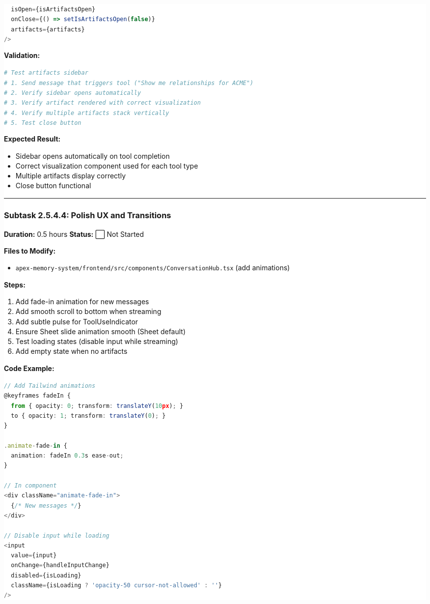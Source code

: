 ```typescript
  isOpen={isArtifactsOpen}
  onClose={() => setIsArtifactsOpen(false)}
  artifacts={artifacts}
/>
```

**Validation:**
```bash
# Test artifacts sidebar
# 1. Send message that triggers tool ("Show me relationships for ACME")
# 2. Verify sidebar opens automatically
# 3. Verify artifact rendered with correct visualization
# 4. Verify multiple artifacts stack vertically
# 5. Test close button
```

**Expected Result:**
- Sidebar opens automatically on tool completion
- Correct visualization component used for each tool type
- Multiple artifacts display correctly
- Close button functional

---

### Subtask 2.5.4.4: Polish UX and Transitions

**Duration:** 0.5 hours
**Status:** ⬜ Not Started

**Files to Modify:**
- `apex-memory-system/frontend/src/components/ConversationHub.tsx` (add animations)

**Steps:**
1. Add fade-in animation for new messages
2. Add smooth scroll to bottom when streaming
3. Add subtle pulse for ToolUseIndicator
4. Ensure Sheet slide animation smooth (Sheet default)
5. Test loading states (disable input while streaming)
6. Add empty state when no artifacts

**Code Example:**
```typescript
// Add Tailwind animations
@keyframes fadeIn {
  from { opacity: 0; transform: translateY(10px); }
  to { opacity: 1; transform: translateY(0); }
}

.animate-fade-in {
  animation: fadeIn 0.3s ease-out;
}

// In component
<div className="animate-fade-in">
  {/* New messages */}
</div>

// Disable input while loading
<input
  value={input}
  onChange={handleInputChange}
  disabled={isLoading}
  className={isLoading ? 'opacity-50 cursor-not-allowed' : ''}
/>
```
